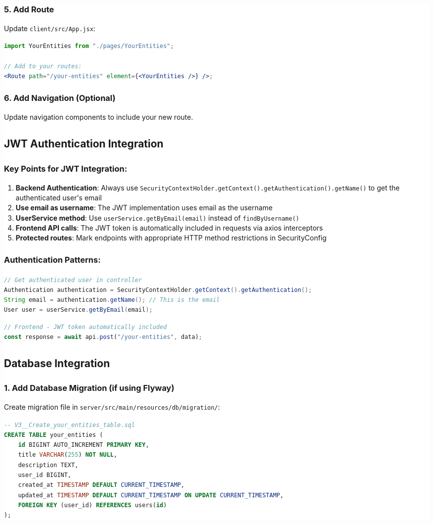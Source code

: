 ### 5. Add Route

Update `client/src/App.jsx`:

```jsx
import YourEntities from "./pages/YourEntities";

// Add to your routes:
<Route path="/your-entities" element={<YourEntities />} />;
```

### 6. Add Navigation (Optional)

Update navigation components to include your new route.

## JWT Authentication Integration

### Key Points for JWT Integration:

1. **Backend Authentication**: Always use `SecurityContextHolder.getContext().getAuthentication().getName()` to get the authenticated user's email
2. **Use email as username**: The JWT implementation uses email as the username
3. **UserService method**: Use `userService.getByEmail(email)` instead of `findByUsername()`
4. **Frontend API calls**: The JWT token is automatically included in requests via axios interceptors
5. **Protected routes**: Mark endpoints with appropriate HTTP method restrictions in SecurityConfig

### Authentication Patterns:

```java
// Get authenticated user in controller
Authentication authentication = SecurityContextHolder.getContext().getAuthentication();
String email = authentication.getName(); // This is the email
User user = userService.getByEmail(email);
```

```javascript
// Frontend - JWT token automatically included
const response = await api.post("/your-entities", data);
```

## Database Integration

### 1. Add Database Migration (if using Flyway)

Create migration file in `server/src/main/resources/db/migration/`:

```sql
-- V3__Create_your_entities_table.sql
CREATE TABLE your_entities (
    id BIGINT AUTO_INCREMENT PRIMARY KEY,
    title VARCHAR(255) NOT NULL,
    description TEXT,
    user_id BIGINT,
    created_at TIMESTAMP DEFAULT CURRENT_TIMESTAMP,
    updated_at TIMESTAMP DEFAULT CURRENT_TIMESTAMP ON UPDATE CURRENT_TIMESTAMP,
    FOREIGN KEY (user_id) REFERENCES users(id)
);
```
